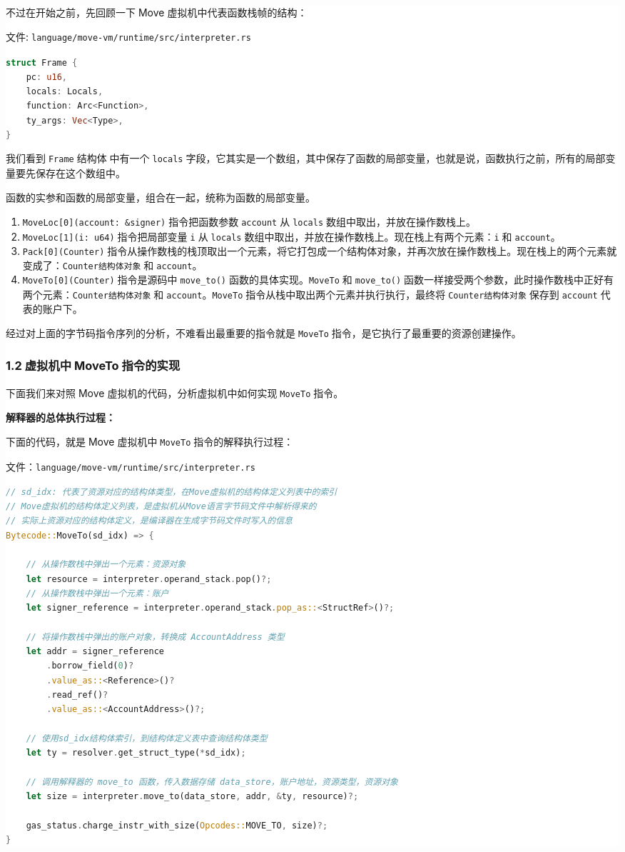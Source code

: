 不过在开始之前，先回顾一下 Move 虚拟机中代表函数栈帧的结构：

文件: `language/move-vm/runtime/src/interpreter.rs`

```rust
struct Frame {
    pc: u16,
    locals: Locals,
    function: Arc<Function>,
    ty_args: Vec<Type>,
}
```

我们看到 `Frame` 结构体 中有一个 `locals` 字段，它其实是一个数组，其中保存了函数的局部变量，也就是说，函数执行之前，所有的局部变量要先保存在这个数组中。

函数的实参和函数的局部变量，组合在一起，统称为函数的局部变量。


1. `MoveLoc[0](account: &signer)`  指令把函数参数 `account` 从 `locals` 数组中取出，并放在操作数栈上。
2. `MoveLoc[1](i: u64)` 指令把局部变量 `i` 从 `locals` 数组中取出，并放在操作数栈上。现在栈上有两个元素：`i` 和 `account`。
3. `Pack[0](Counter)` 指令从操作数栈的栈顶取出一个元素，将它打包成一个结构体对象，并再次放在操作数栈上。现在栈上的两个元素就变成了：`Counter结构体对象` 和 `account`。
4. `MoveTo[0](Counter)` 指令是源码中 `move_to()` 函数的具体实现。`MoveTo` 和 `move_to()` 函数一样接受两个参数，此时操作数栈中正好有两个元素：`Counter结构体对象` 和 `account`。`MoveTo`  指令从栈中取出两个元素并执行执行，最终将 `Counter结构体对象` 保存到 `account` 代表的账户下。

经过对上面的字节码指令序列的分析，不难看出最重要的指令就是 `MoveTo` 指令，是它执行了最重要的资源创建操作。


### 1.2 虚拟机中 MoveTo 指令的实现

下面我们来对照 Move 虚拟机的代码，分析虚拟机中如何实现 `MoveTo` 指令。

**解释器的总体执行过程：**

下面的代码，就是 Move 虚拟机中 `MoveTo` 指令的解释执行过程：

文件：`language/move-vm/runtime/src/interpreter.rs`

```rust
// sd_idx: 代表了资源对应的结构体类型，在Move虚拟机的结构体定义列表中的索引
// Move虚拟机的结构体定义列表，是虚拟机从Move语言字节码文件中解析得来的
// 实际上资源对应的结构体定义，是编译器在生成字节码文件时写入的信息
Bytecode::MoveTo(sd_idx) => {
	
    // 从操作数栈中弹出一个元素：资源对象
    let resource = interpreter.operand_stack.pop()?;
    // 从操作数栈中弹出一个元素：账户
    let signer_reference = interpreter.operand_stack.pop_as::<StructRef>()?;

    // 将操作数栈中弹出的账户对象，转换成 AccountAddress 类型
    let addr = signer_reference
        .borrow_field(0)?
        .value_as::<Reference>()?
        .read_ref()?
        .value_as::<AccountAddress>()?;

    // 使用sd_idx结构体索引，到结构体定义表中查询结构体类型
    let ty = resolver.get_struct_type(*sd_idx);
	
    // 调用解释器的 move_to 函数，传入数据存储 data_store，账户地址，资源类型，资源对象
    let size = interpreter.move_to(data_store, addr, &ty, resource)?;
	
    gas_status.charge_instr_with_size(Opcodes::MOVE_TO, size)?;
}
```
